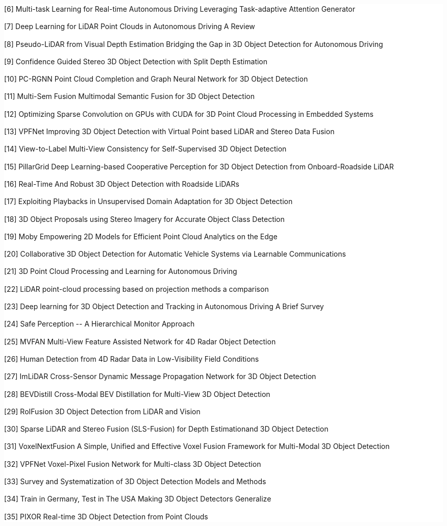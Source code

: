[6] Multi-task Learning for Real-time Autonomous Driving Leveraging  Task-adaptive Attention Generator

[7] Deep Learning for LiDAR Point Clouds in Autonomous Driving  A Review

[8] Pseudo-LiDAR from Visual Depth Estimation  Bridging the Gap in 3D Object  Detection for Autonomous Driving

[9] Confidence Guided Stereo 3D Object Detection with Split Depth Estimation

[10] PC-RGNN  Point Cloud Completion and Graph Neural Network for 3D Object  Detection

[11] Multi-Sem Fusion  Multimodal Semantic Fusion for 3D Object Detection

[12] Optimizing Sparse Convolution on GPUs with CUDA for 3D Point Cloud  Processing in Embedded Systems

[13] VPFNet  Improving 3D Object Detection with Virtual Point based LiDAR and  Stereo Data Fusion

[14] View-to-Label  Multi-View Consistency for Self-Supervised 3D Object  Detection

[15] PillarGrid  Deep Learning-based Cooperative Perception for 3D Object  Detection from Onboard-Roadside LiDAR

[16] Real-Time And Robust 3D Object Detection with Roadside LiDARs

[17] Exploiting Playbacks in Unsupervised Domain Adaptation for 3D Object  Detection

[18] 3D Object Proposals using Stereo Imagery for Accurate Object Class  Detection

[19] Moby  Empowering 2D Models for Efficient Point Cloud Analytics on the  Edge

[20] Collaborative 3D Object Detection for Automatic Vehicle Systems via  Learnable Communications

[21] 3D Point Cloud Processing and Learning for Autonomous Driving

[22] LiDAR point-cloud processing based on projection methods  a comparison

[23] Deep learning for 3D Object Detection and Tracking in Autonomous  Driving  A Brief Survey

[24] Safe Perception -- A Hierarchical Monitor Approach

[25] MVFAN  Multi-View Feature Assisted Network for 4D Radar Object Detection

[26] Human Detection from 4D Radar Data in Low-Visibility Field Conditions

[27] ImLiDAR  Cross-Sensor Dynamic Message Propagation Network for 3D Object  Detection

[28] BEVDistill  Cross-Modal BEV Distillation for Multi-View 3D Object  Detection

[29] RoIFusion  3D Object Detection from LiDAR and Vision

[30] Sparse LiDAR and Stereo Fusion (SLS-Fusion) for Depth Estimationand 3D  Object Detection

[31] VoxelNextFusion  A Simple, Unified and Effective Voxel Fusion Framework  for Multi-Modal 3D Object Detection

[32] VPFNet  Voxel-Pixel Fusion Network for Multi-class 3D Object Detection

[33] Survey and Systematization of 3D Object Detection Models and Methods

[34] Train in Germany, Test in The USA  Making 3D Object Detectors Generalize

[35] PIXOR  Real-time 3D Object Detection from Point Clouds
